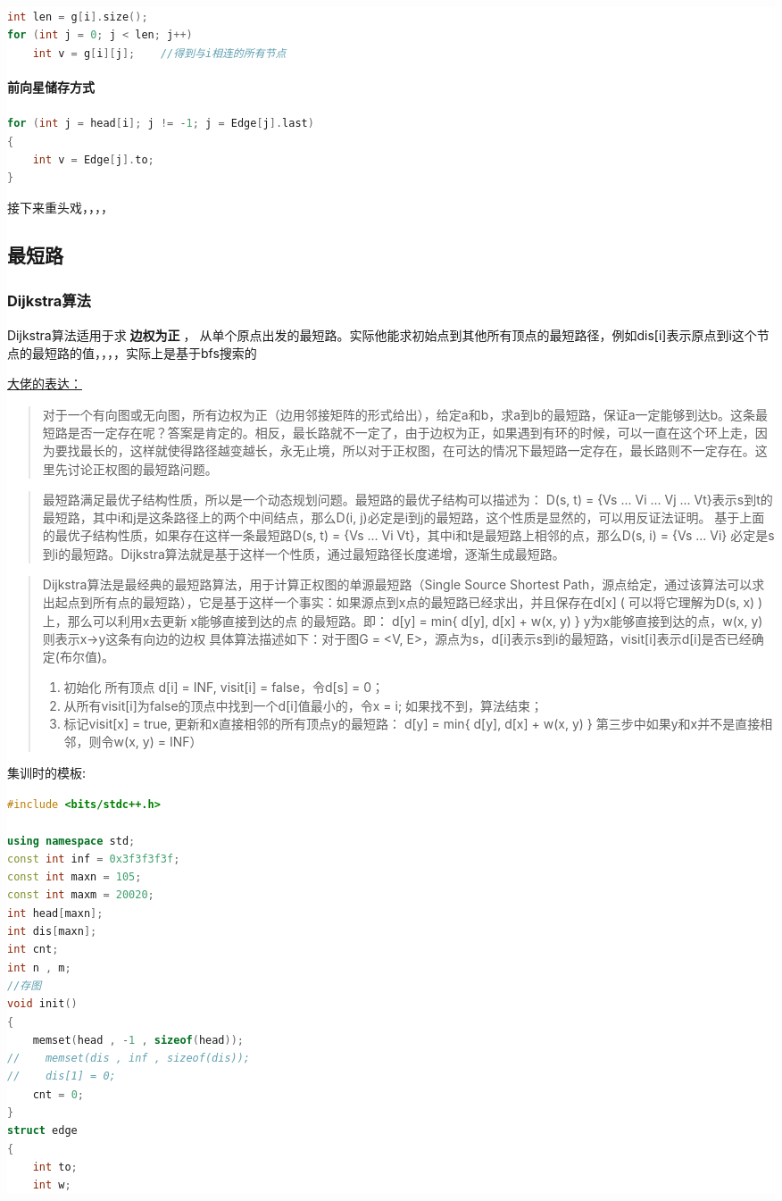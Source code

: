 ```cpp
int len = g[i].size();
for (int j = 0; j < len; j++)
    int v = g[i][j];    //得到与i相连的所有节点
```
#### 前向星储存方式

```cpp
for (int j = head[i]; j != -1; j = Edge[j].last)
{
    int v = Edge[j].to;
}
```
接下来重头戏，，，，

## 最短路

### Dijkstra算法

Dijkstra算法适用于求 **边权为正** ， 从单个原点出发的最短路。实际他能求初始点到其他所有顶点的最短路径，例如dis[i]表示原点到i这个节点的最短路的值，，，，实际上是基于bfs搜索的

[大佬的表达：](http://www.cppblog.com/menjitianya/archive/2015/11/19/212292.html)

>对于一个有向图或无向图，所有边权为正（边用邻接矩阵的形式给出），给定a和b，求a到b的最短路，保证a一定能够到达b。这条最短路是否一定存在呢？答案是肯定的。相反，最长路就不一定了，由于边权为正，如果遇到有环的时候，可以一直在这个环上走，因为要找最长的，这样就使得路径越变越长，永无止境，所以对于正权图，在可达的情况下最短路一定存在，最长路则不一定存在。这里先讨论正权图的最短路问题。

>最短路满足最优子结构性质，所以是一个动态规划问题。最短路的最优子结构可以描述为：
D(s, t) = {Vs ... Vi ... Vj ... Vt}表示s到t的最短路，其中i和j是这条路径上的两个中间结点，那么D(i, j)必定是i到j的最短路，这个性质是显然的，可以用反证法证明。
基于上面的最优子结构性质，如果存在这样一条最短路D(s, t) = {Vs ... Vi Vt}，其中i和t是最短路上相邻的点，那么D(s, i) = {Vs ... Vi} 必定是s到i的最短路。Dijkstra算法就是基于这样一个性质，通过最短路径长度递增，逐渐生成最短路。

>Dijkstra算法是最经典的最短路算法，用于计算正权图的单源最短路（Single Source Shortest Path，源点给定，通过该算法可以求出起点到所有点的最短路），它是基于这样一个事实：如果源点到x点的最短路已经求出，并且保存在d[x] ( 可以将它理解为D(s, x) )上，那么可以利用x去更新 x能够直接到达的点 的最短路。即：
d[y] = min{ d[y], d[x] + w(x, y) }           y为x能够直接到达的点，w(x, y) 则表示x->y这条有向边的边权
具体算法描述如下：对于图G = <V, E>，源点为s，d[i]表示s到i的最短路，visit[i]表示d[i]是否已经确定(布尔值)。
>1) 初始化 所有顶点 d[i] = INF, visit[i] = false，令d[s] = 0；
>2) 从所有visit[i]为false的顶点中找到一个d[i]值最小的，令x = i; 如果找不到，算法结束；
>3) 标记visit[x] = true, 更新和x直接相邻的所有顶点y的最短路： d[y] = min{ d[y], d[x] + w(x, y) }
>第三步中如果y和x并不是直接相邻，则令w(x, y) = INF）


集训时的模板:

```cpp
#include <bits/stdc++.h>

using namespace std;
const int inf = 0x3f3f3f3f;
const int maxn = 105;
const int maxm = 20020;
int head[maxn];
int dis[maxn];
int cnt;
int n , m;
//存图
void init()
{
    memset(head , -1 , sizeof(head));
//    memset(dis , inf , sizeof(dis));
//    dis[1] = 0;
    cnt = 0;
}
struct edge
{
    int to;
    int w;
```